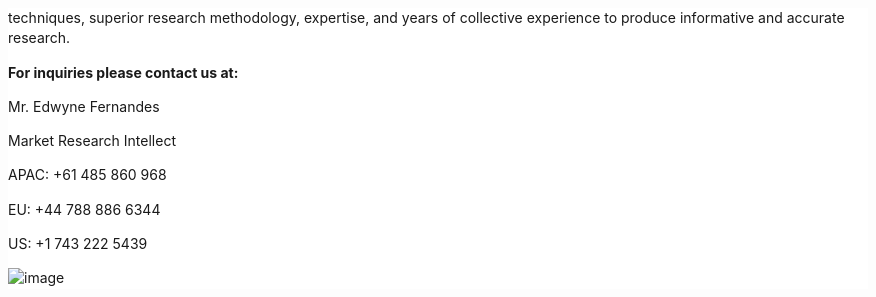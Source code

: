 techniques, superior research methodology, expertise, and years of collective experience to produce informative and accurate research.</span></p><p><strong>For inquiries please contact us at:</strong></p><p>Mr. Edwyne Fernandes</p><p>Market Research Intellect</p><p>APAC: +61 485 860 968</p><p>EU: +44 788 886 6344</p><p>US: +1 743 222 5439</p>
![image](https://github.com/user-attachments/assets/0b352904-f30a-4cb0-b3fa-86b28450d08a)

